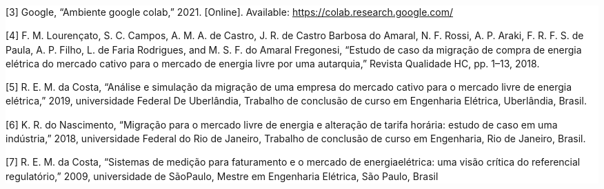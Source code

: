 [3] Google, “Ambiente google colab,” 2021. [Online]. Available: https://colab.research.google.com/

[4] F. M. Lourençato, S. C. Campos, A. M. A. de Castro, J. R. de Castro Barbosa do Amaral, N. F. Rossi, A. P. Araki, F. R. F. S. de Paula, A. P. Filho, L. de Faria Rodrigues, and M. S. F. do Amaral Fregonesi, “Estudo de caso da migração de compra de energia elétrica do mercado cativo para o mercado de energia livre por uma autarquia,” Revista Qualidade HC, pp. 1–13, 2018.

[5] R. E. M. da Costa, “Análise e simulação da migração de uma empresa do mercado cativo para o mercado livre de energia elétrica,” 2019, universidade Federal De Uberlândia, Trabalho de conclusão de curso em Engenharia Elétrica, Uberlândia, Brasil.

[6] K. R. do Nascimento, “Migração para o mercado livre de energia e alteração de tarifa horária: estudo de caso em uma indústria,” 2018, universidade Federal do Rio de Janeiro, Trabalho de conclusão de curso em Engenharia, Rio de Janeiro, Brasil.

[7] R. E. M. da Costa, “Sistemas de medição para faturamento e o mercado de energiaelétrica:  uma visão crítica do referencial regulatório,” 2009, universidade de SãoPaulo, Mestre em Engenharia Elétrica, São Paulo, Brasil


